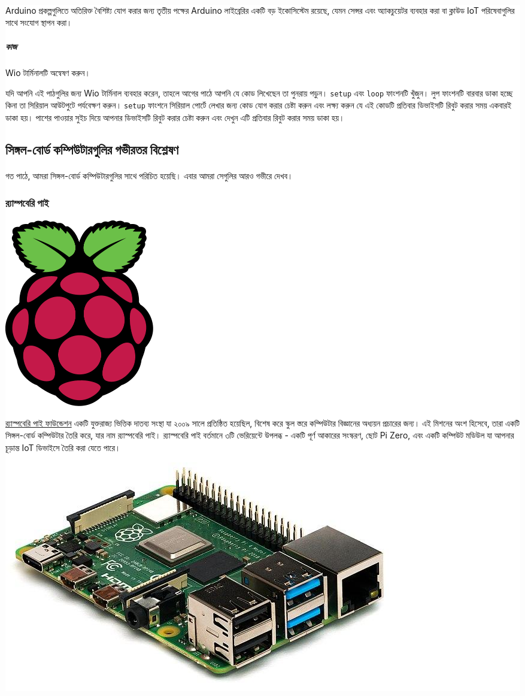 Arduino প্রকল্পগুলিতে অতিরিক্ত বৈশিষ্ট্য যোগ করার জন্য তৃতীয় পক্ষের Arduino লাইব্রেরির একটি বড় ইকোসিস্টেম রয়েছে, যেমন সেন্সর এবং অ্যাকচুয়েটর ব্যবহার করা বা ক্লাউড IoT পরিষেবাগুলির সাথে সংযোগ স্থাপন করা।

##### কাজ

Wio টার্মিনালটি অন্বেষণ করুন।

যদি আপনি এই পাঠগুলির জন্য Wio টার্মিনাল ব্যবহার করেন, তাহলে আগের পাঠে আপনি যে কোড লিখেছেন তা পুনরায় পড়ুন। `setup` এবং `loop` ফাংশনটি খুঁজুন। লুপ ফাংশনটি বারবার ডাকা হচ্ছে কিনা তা সিরিয়াল আউটপুটে পর্যবেক্ষণ করুন। `setup` ফাংশনে সিরিয়াল পোর্টে লেখার জন্য কোড যোগ করার চেষ্টা করুন এবং লক্ষ্য করুন যে এই কোডটি প্রতিবার ডিভাইসটি রিবুট করার সময় একবারই ডাকা হয়। পাশের পাওয়ার সুইচ দিয়ে আপনার ডিভাইসটি রিবুট করার চেষ্টা করুন এবং দেখুন এটি প্রতিবার রিবুট করার সময় ডাকা হয়।

## সিঙ্গল-বোর্ড কম্পিউটারগুলির গভীরতর বিশ্লেষণ

গত পাঠে, আমরা সিঙ্গল-বোর্ড কম্পিউটারগুলির সাথে পরিচিত হয়েছি। এবার আমরা সেগুলির আরও গভীরে দেখব।

### র‍্যাস্পবেরি পাই

![র‍্যাস্পবেরি পাই লোগো](../../../../../translated_images/raspberry-pi-logo.4efaa16605cee05489d8fa53941e991b3757aa24c20a95abdcf8cfd761953596.bn.png)

[র‍্যাস্পবেরি পাই ফাউন্ডেশন](https://www.raspberrypi.org) একটি যুক্তরাজ্য ভিত্তিক দাতব্য সংস্থা যা ২০০৯ সালে প্রতিষ্ঠিত হয়েছিল, বিশেষ করে স্কুল স্তরে কম্পিউটার বিজ্ঞানের অধ্যয়ন প্রচারের জন্য। এই মিশনের অংশ হিসেবে, তারা একটি সিঙ্গল-বোর্ড কম্পিউটার তৈরি করে, যার নাম র‍্যাস্পবেরি পাই। র‍্যাস্পবেরি পাই বর্তমানে ৩টি ভেরিয়েন্টে উপলব্ধ - একটি পূর্ণ আকারের সংস্করণ, ছোট Pi Zero, এবং একটি কম্পিউট মডিউল যা আপনার চূড়ান্ত IoT ডিভাইসে তৈরি করা যেতে পারে।

![একটি র‍্যাস্পবেরি পাই ৪](../../../../../translated_images/raspberry-pi-4.fd4590d308c3d456db1327e86b395ddcd735513267aafd4879ea2785f7792eac.bn.jpg)
